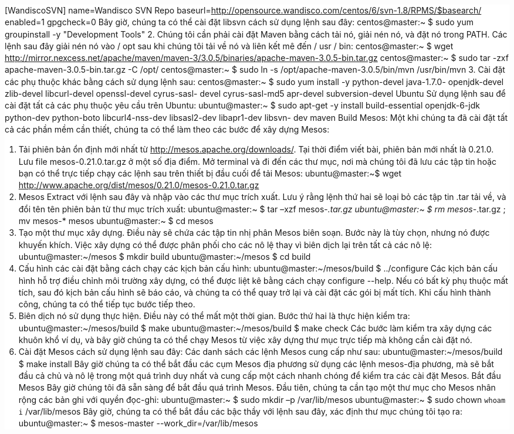 [WandiscoSVN]
name=Wandisco SVN Repo
baseurl=http://opensource.wandisco.com/centos/6/svn-1.8/RPMS/$basearch/
enabled=1
gpgcheck=0
Bây giờ, chúng ta có thể cài đặt libsvn cách sử dụng lệnh sau đây:
centos@master:~ $ sudo yum groupinstall -y "Development Tools"
2. Chúng tôi cần phải cài đặt Maven bằng cách tải nó, giải nén nó, và đặt nó trong PATH. Các lệnh sau đây giải nén nó vào / opt sau khi chúng tôi tải về nó và liên kết mê đến / usr / bin:
centos@master:~ $ wget http://mirror.nexcess.net/apache/maven/maven-3/3.0.5/binaries/apache-maven-3.0.5-bin.tar.gz
centos@master:~ $ sudo tar -zxf apache-maven-3.0.5-bin.tar.gz -C /opt/
centos@master:~ $ sudo ln -s /opt/apache-maven-3.0.5/bin/mvn /usr/bin/mvn
3. Cài đặt các phụ thuộc khác bằng cách sử dụng lệnh sau:
centos@master:~ $ sudo yum install -y python-devel java-1.7.0-
openjdk-devel zlib-devel libcurl-devel openssl-devel cyrus-sasl-
devel cyrus-sasl-md5 apr-devel subversion-devel
Ubuntu
Sử dụng lệnh sau để cài đặt tất cả các phụ thuộc yêu cầu trên Ubuntu:
ubuntu@master:~ $ sudo apt-get -y install build-essential openjdk-6-jdk python-dev python-boto libcurl4-nss-dev libsasl2-dev libapr1-dev libsvn- dev maven
Build Mesos:
Một khi chúng ta đã cài đặt tất cả các phần mềm cần thiết, chúng ta có thể làm theo các bước để xây dựng Mesos:
1. Tải phiên bản ổn định mới nhất từ ​​http://mesos.apache.org/downloads/. Tại thời điểm viết bài, phiên bản mới nhất là 0.21.0. Lưu file mesos-0.21.0.tar.gz ở một số địa điểm. Mở terminal và đi đến các thư mục, nơi mà chúng tôi đã lưu các tập tin hoặc bạn có thể trực tiếp chạy các lệnh sau trên thiết bị đầu cuối để tải Mesos:
ubuntu@master:~$ wget http://www.apache.org/dist/mesos/0.21.0/mesos-0.21.0.tar.gz
2. Mesos Extract với lệnh sau đây và nhập vào các thư mục trích xuất. Lưu ý rằng lệnh thứ hai sẽ loại bỏ các tập tin .tar tải về, và đổi tên tên phiên bản từ thư mục trích xuất:
ubuntu@master:~ $ tar –xzf mesos-*.tar.gz
ubuntu@master:~ $ rm mesos-*.tar.gz ; mv mesos-* mesos
ubuntu@master:~ $ cd mesos
3. Tạo một thư mục xây dựng. Điều này sẽ chứa các tập tin nhị phân Mesos biên soạn. Bước này là tùy chọn, nhưng nó được khuyến khích. Việc xây dựng có thể được phân phối cho các nô lệ thay vì biên dịch lại trên tất cả các nô lệ:
ubuntu@master:~/mesos $ mkdir build
ubuntu@master:~/mesos $ cd build
4. Cấu hình các cài đặt bằng cách chạy các kịch bản cấu hình:
ubuntu@master:~/mesos/build $ ../configure
Các kịch bản cấu hình hỗ trợ điều chỉnh môi trường xây dựng, có thể được liệt kê bằng cách chạy configure --help. Nếu có bất kỳ phụ thuộc mất tích, sau đó kịch bản cấu hình sẽ báo cáo, và chúng ta có thể quay trở lại và cài đặt các gói bị mất tích. Khi cấu hình thành công, chúng ta có thể tiếp tục bước tiếp theo.
5. Biên dịch nó sử dụng thực hiện. Điều này có thể mất một thời gian. Bước thứ hai là thực hiện kiểm tra:
ubuntu@master:~/mesos/build $ make
ubuntu@master:~/mesos/build $ make check
Các bước làm kiểm tra xây dựng các khuôn khổ ví dụ, và bây giờ chúng ta có thể chạy Mesos từ việc xây dựng thư mục trực tiếp mà không cần cài đặt nó.
6. Cài đặt Mesos cách sử dụng lệnh sau đây:
Các danh sách các lệnh Mesos cung cấp như sau:
ubuntu@master:~/mesos/build $ make install
Bây giờ chúng ta có thể bắt đầu các cụm Mesos địa phương sử dụng các lệnh mesos-địa phương, mà sẽ bắt đầu cả chủ và nô lệ trong một quá trình duy nhất và cung cấp một cách nhanh chóng để kiểm tra các cài đặt Mesos.
Bắt đầu Mesos
Bây giờ chúng tôi đã sẵn sàng để bắt đầu quá trình Mesos. Đầu tiên, chúng ta cần tạo một thư mục cho Mesos nhân rộng các bản ghi với quyền đọc-ghi:
ubuntu@master:~ $ sudo mkdir –p /var/lib/mesos
ubuntu@master:~ $ sudo chown `whoami` /var/lib/mesos
Bây giờ, chúng ta có thể bắt đầu các bậc thầy với lệnh sau đây, xác định thư mục chúng tôi tạo ra:
ubuntu@master:~ $ mesos-master --work_dir=/var/lib/mesos